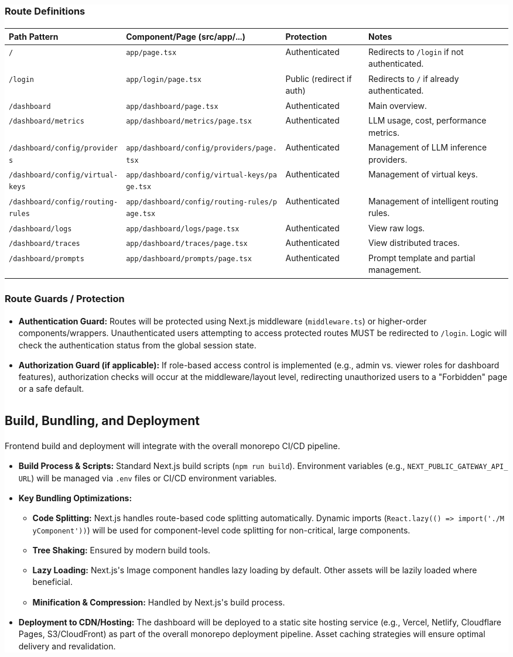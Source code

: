### Route Definitions

| **Path Pattern**                  | **Component/Page (src/app/...)**              | **Protection**            | **Notes**                                   |
| :-------------------------------- | :-------------------------------------------- | :------------------------ | :------------------------------------------ |
| `/`                               | `app/page.tsx`                                | Authenticated             | Redirects to `/login` if not authenticated. |
| `/login`                          | `app/login/page.tsx`                          | Public (redirect if auth) | Redirects to `/` if already authenticated.  |
| `/dashboard`                      | `app/dashboard/page.tsx`                      | Authenticated             | Main overview.                              |
| `/dashboard/metrics`              | `app/dashboard/metrics/page.tsx`              | Authenticated             | LLM usage, cost, performance metrics.       |
| `/dashboard/config/providers`     | `app/dashboard/config/providers/page.tsx`     | Authenticated             | Management of LLM inference providers.      |
| `/dashboard/config/virtual-keys`  | `app/dashboard/config/virtual-keys/page.tsx`  | Authenticated             | Management of virtual keys.                 |
| `/dashboard/config/routing-rules` | `app/dashboard/config/routing-rules/page.tsx` | Authenticated             | Management of intelligent routing rules.    |
| `/dashboard/logs`                 | `app/dashboard/logs/page.tsx`                 | Authenticated             | View raw logs.                              |
| `/dashboard/traces`               | `app/dashboard/traces/page.tsx`               | Authenticated             | View distributed traces.                    |
| `/dashboard/prompts`              | `app/dashboard/prompts/page.tsx`              | Authenticated             | Prompt template and partial management.     |

### Route Guards / Protection

- **Authentication Guard:** Routes will be protected using Next.js middleware (`middleware.ts`) or higher-order components/wrappers. Unauthenticated users attempting to access protected routes MUST be redirected to `/login`. Logic will check the authentication status from the global session state.

- **Authorization Guard (if applicable):** If role-based access control is implemented (e.g., admin vs. viewer roles for dashboard features), authorization checks will occur at the middleware/layout level, redirecting unauthorized users to a "Forbidden" page or a safe default.

## Build, Bundling, and Deployment

Frontend build and deployment will integrate with the overall monorepo CI/CD pipeline.

- **Build Process & Scripts:** Standard Next.js build scripts (`npm run build`). Environment variables (e.g., `NEXT_PUBLIC_GATEWAY_API_URL`) will be managed via `.env` files or CI/CD environment variables.

- **Key Bundling Optimizations:**

    - **Code Splitting:** Next.js handles route-based code splitting automatically. Dynamic imports (`React.lazy(() => import('./MyComponent'))`) will be used for component-level code splitting for non-critical, large components.

    - **Tree Shaking:** Ensured by modern build tools.

    - **Lazy Loading:** Next.js's Image component handles lazy loading by default. Other assets will be lazily loaded where beneficial.

    - **Minification & Compression:** Handled by Next.js's build process.

- **Deployment to CDN/Hosting:** The dashboard will be deployed to a static site hosting service (e.g., Vercel, Netlify, Cloudflare Pages, S3/CloudFront) as part of the overall monorepo deployment pipeline. Asset caching strategies will ensure optimal delivery and revalidation.
